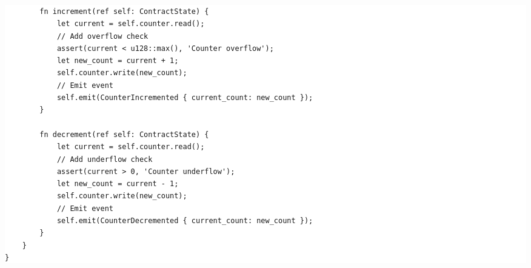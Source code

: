 ```cairo
        fn increment(ref self: ContractState) {
            let current = self.counter.read();
            // Add overflow check
            assert(current < u128::max(), 'Counter overflow');
            let new_count = current + 1;
            self.counter.write(new_count);
            // Emit event
            self.emit(CounterIncremented { current_count: new_count });
        }

        fn decrement(ref self: ContractState) {
            let current = self.counter.read();
            // Add underflow check
            assert(current > 0, 'Counter underflow');
            let new_count = current - 1;
            self.counter.write(new_count);
            // Emit event
            self.emit(CounterDecremented { current_count: new_count });
        }
    }
}
```
